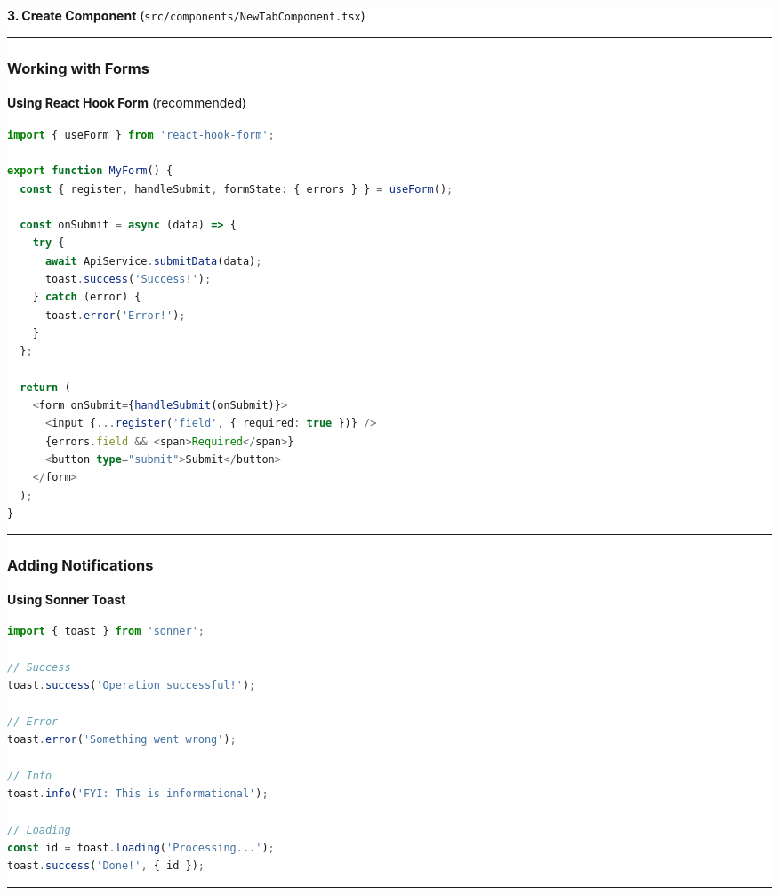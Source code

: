 **3. Create Component** (`src/components/NewTabComponent.tsx`)

---

### Working with Forms

**Using React Hook Form** (recommended)
```typescript
import { useForm } from 'react-hook-form';

export function MyForm() {
  const { register, handleSubmit, formState: { errors } } = useForm();
  
  const onSubmit = async (data) => {
    try {
      await ApiService.submitData(data);
      toast.success('Success!');
    } catch (error) {
      toast.error('Error!');
    }
  };
  
  return (
    <form onSubmit={handleSubmit(onSubmit)}>
      <input {...register('field', { required: true })} />
      {errors.field && <span>Required</span>}
      <button type="submit">Submit</button>
    </form>
  );
}
```

---

### Adding Notifications

**Using Sonner Toast**
```typescript
import { toast } from 'sonner';

// Success
toast.success('Operation successful!');

// Error
toast.error('Something went wrong');

// Info
toast.info('FYI: This is informational');

// Loading
const id = toast.loading('Processing...');
toast.success('Done!', { id });
```

---